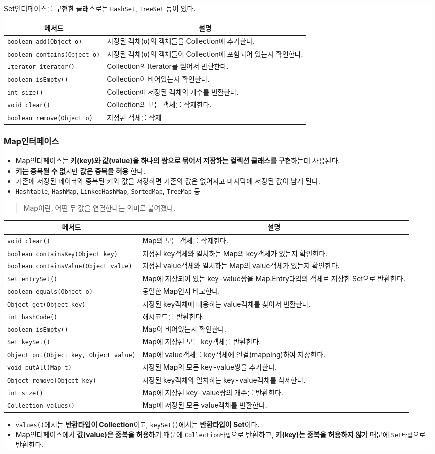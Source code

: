 Set인터페이스를 구현한 클래스로는 `HashSet`, `TreeSet` 등이 있다.

| 메서드  | 설명 |
| --- | --- |
| `boolean add(Object o)` | 지정된 객체(o)의 객체들을 Collection에 추가한다. |
| `boolean contains(Object o)` | 지정된 객체(o)의 객체들이 Collection에 포함되어 있는지 확인한다. |
| `Iterator iterator()` | Collection의 Iterator를 얻어서 반환한다. |
| `boolean isEmpty()` | Collection이 비어있는지 확인한다. |
| `int size()` | Collection에 저장된 객체의 개수를 반환한다. |
| `void clear()` | Collection의 모든 객체를 삭제한다. |
| `boolean remove(Object o)` | 지정된 객체를 삭제 |

### Map인터페이스

- Map인터페이스는 **키(key)와 값(value)을 하나의 쌍으로 묶어서 저장하는 컬렉션 클래스를 구현**하는데 사용된다.
- **키는 중복될 수 없**지만 **값은 중복을 허용**    한다.
- 기존에 저장된 데이터와 중복된 키와 값을 저장하면 기존의 값은 없어지고 마지막에 저장된 값이 남게 된다.
-   `Hashtable`, `HashMap`, `LinkedHashMap`, `SortedMap`, `TreeMap` 등

> Map이란, 어떤 두 값을 연결한다는 의미로 붙여졌다.
> 

| 메서드 | 설명 |
| --- | --- |
| `void clear()` | Map의 모든 객체를 삭제한다. |
| `boolean containsKey(Object key)` | 지정된 key객체와 일치하는 Map의 key객체가 있는지 확인한다. |
| `boolean containsValue(Object value)` | 지정된 value객체와 일치하는 Map의 value객체가 있는지 확인한다. |
| `Set entrySet()` | Map에 저장되어 있는 key-value쌍을 Map.Entry타입의 객체로 저장한 Set으로 반환한다. |
| `boolean equals(Object o)` | 동일한 Map인지 비교한다. |
| `Object get(Object key)` | 지정된 key객체에 대응하는 value객체를 찾아서 반환한다.  |
| `int hashCode()` | 해시코드를 반환한다. |
| `boolean isEmpty()` | Map이 비어있는지 확인한다. |
| `Set keySet()` | Map에 저장된 모든 key객체를 반환한다. |
| `Object put(Object key, Object value)` | Map에 value객체를 key객체에 연걸(mapping)하여 저장한다. |
| `void putAll(Map t)` | 지정된 Map의 모든 key-value쌍을 추가한다. |
| `Object remove(Object key)` | 지정된 key객체와 일치하는 key-value객체를 삭제한다. |
| `int size()` | Map에 저장된 key-value쌍의 개수를 반환한다. |
| `Collection values()` | Map에 저장된 모든 value객체를 반환한다. |
-  `values()`에서는 **반환타입이 Collection**이고, `keySet()`에서는 **반환타입이 Set**이다.
- Map인터페이스에서 **값(value)은 중복을 허용**하기 때문에 `Collection타입`으로 반환하고, **키(key)는 중복을 허용하지 않기** 때문에 `Set타입`으로 반환한다.
